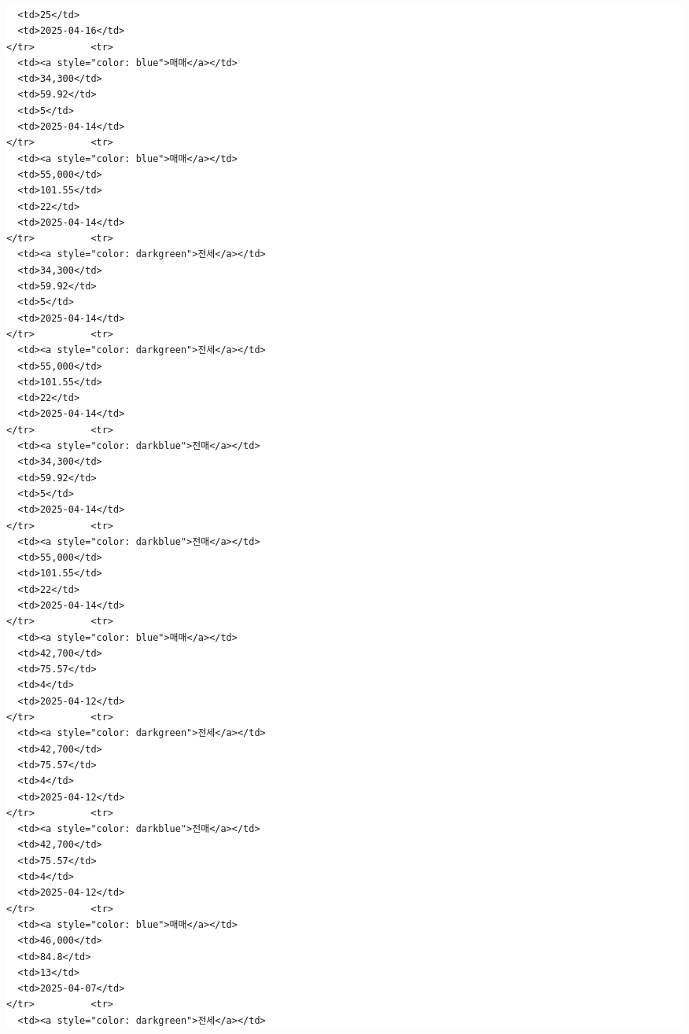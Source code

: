       <td>25</td>
      <td>2025-04-16</td>
    </tr>          <tr>
      <td><a style="color: blue">매매</a></td>
      <td>34,300</td>
      <td>59.92</td>
      <td>5</td>
      <td>2025-04-14</td>
    </tr>          <tr>
      <td><a style="color: blue">매매</a></td>
      <td>55,000</td>
      <td>101.55</td>
      <td>22</td>
      <td>2025-04-14</td>
    </tr>          <tr>
      <td><a style="color: darkgreen">전세</a></td>
      <td>34,300</td>
      <td>59.92</td>
      <td>5</td>
      <td>2025-04-14</td>
    </tr>          <tr>
      <td><a style="color: darkgreen">전세</a></td>
      <td>55,000</td>
      <td>101.55</td>
      <td>22</td>
      <td>2025-04-14</td>
    </tr>          <tr>
      <td><a style="color: darkblue">전매</a></td>
      <td>34,300</td>
      <td>59.92</td>
      <td>5</td>
      <td>2025-04-14</td>
    </tr>          <tr>
      <td><a style="color: darkblue">전매</a></td>
      <td>55,000</td>
      <td>101.55</td>
      <td>22</td>
      <td>2025-04-14</td>
    </tr>          <tr>
      <td><a style="color: blue">매매</a></td>
      <td>42,700</td>
      <td>75.57</td>
      <td>4</td>
      <td>2025-04-12</td>
    </tr>          <tr>
      <td><a style="color: darkgreen">전세</a></td>
      <td>42,700</td>
      <td>75.57</td>
      <td>4</td>
      <td>2025-04-12</td>
    </tr>          <tr>
      <td><a style="color: darkblue">전매</a></td>
      <td>42,700</td>
      <td>75.57</td>
      <td>4</td>
      <td>2025-04-12</td>
    </tr>          <tr>
      <td><a style="color: blue">매매</a></td>
      <td>46,000</td>
      <td>84.8</td>
      <td>13</td>
      <td>2025-04-07</td>
    </tr>          <tr>
      <td><a style="color: darkgreen">전세</a></td>